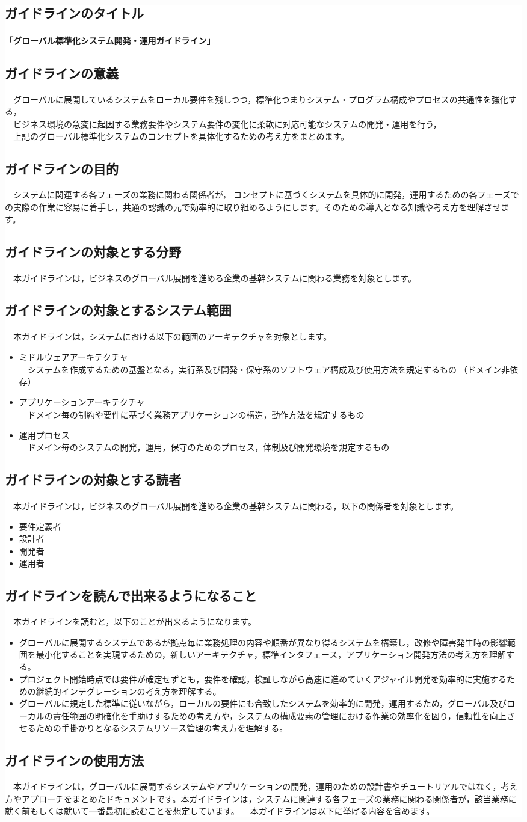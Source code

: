 ## ガイドラインのタイトル
#### 「グローバル標準化システム開発・運用ガイドライン」

## ガイドラインの意義
　グローバルに展開しているシステムをローカル要件を残しつつ，標準化つまりシステム・プログラム構成やプロセスの共通性を強化する，  
　ビジネス環境の急変に起因する業務要件やシステム要件の変化に柔軟に対応可能なシステムの開発・運用を行う，  
　上記のグローバル標準化システムのコンセプトを具体化するための考え方をまとめます。

## ガイドラインの目的
　システムに関連する各フェーズの業務に関わる関係者が，
 コンセプトに基づくシステムを具体的に開発，運用するための各フェーズでの実際の作業に容易に着手し，共通の認識の元で効率的に取り組めるようにします。そのための導入となる知識や考え方を理解させます。


## ガイドラインの対象とする分野
　本ガイドラインは，ビジネスのグローバル展開を進める企業の基幹システムに関わる業務を対象とします。 
 
## ガイドラインの対象とするシステム範囲
 　本ガイドラインは，システムにおける以下の範囲のアーキテクチャを対象とします。
 
* ミドルウェアアーキテクチャ  
　システムを作成するための基盤となる，実行系及び開発・保守系のソフトウェア構成及び使用方法を規定するもの （ドメイン非依存）

* アプリケーションアーキテクチャ  
　ドメイン毎の制約や要件に基づく業務アプリケーションの構造，動作方法を規定するもの

* 運用プロセス  
　ドメイン毎のシステムの開発，運用，保守のためのプロセス，体制及び開発環境を規定するもの


## ガイドラインの対象とする読者
　本ガイドラインは，ビジネスのグローバル展開を進める企業の基幹システムに関わる，以下の関係者を対象とします。
 
* 要件定義者
* 設計者
* 開発者
* 運用者


## ガイドラインを読んで出来るようになること
　本ガイドラインを読むと，以下のことが出来るようになります。
 
* グローバルに展開するシステムであるが拠点毎に業務処理の内容や順番が異なり得るシステムを構築し，改修や障害発生時の影響範囲を最小化することを実現するための，新しいアーキテクチャ，標準インタフェース，アプリケーション開発方法の考え方を理解する。
* プロジェクト開始時点では要件が確定せずとも，要件を確認，検証しながら高速に進めていくアジャイル開発を効率的に実施するための継続的インテグレーションの考え方を理解する。
* グローバルに規定した標準に従いながら，ローカルの要件にも合致したシステムを効率的に開発，運用するため，グローバル及びローカルの責任範囲の明確化を手助けするための考え方や，システムの構成要素の管理における作業の効率化を図り，信頼性を向上させるための手掛かりとなるシステムリソース管理の考え方を理解する。




## ガイドラインの使用方法
　本ガイドラインは，グローバルに展開するシステムやアプリケーションの開発，運用のための設計書やチュートリアルではなく，考え方やアプローチをまとめたドキュメントです。本ガイドラインは，システムに関連する各フェーズの業務に関わる関係者が，該当業務に就く前もしくは就いて一番最初に読むことを想定しています。
 　本ガイドラインは以下に挙げる内容を含めます。
 